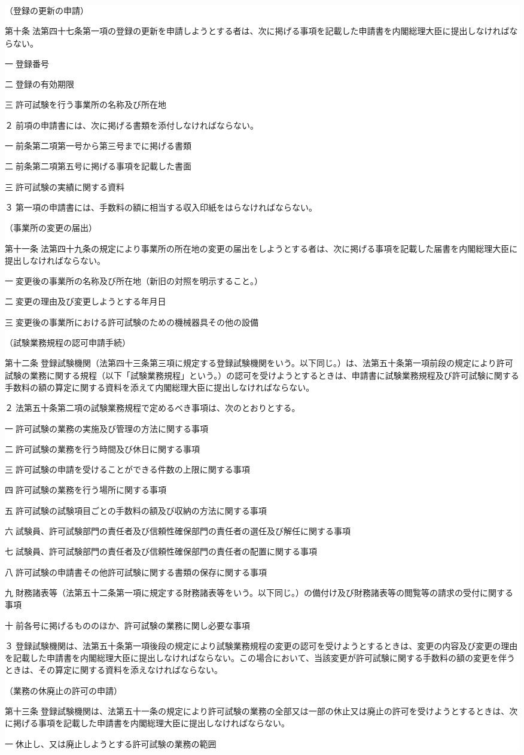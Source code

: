 （登録の更新の申請）

第十条 法第四十七条第一項の登録の更新を申請しようとする者は、次に掲げる事項を記載した申請書を内閣総理大臣に提出しなければならない。

一 登録番号

二 登録の有効期限

三 許可試験を行う事業所の名称及び所在地

２ 前項の申請書には、次に掲げる書類を添付しなければならない。

一 前条第二項第一号から第三号までに掲げる書類

二 前条第二項第五号に掲げる事項を記載した書面

三 許可試験の実績に関する資料

３ 第一項の申請書には、手数料の額に相当する収入印紙をはらなければならない。

（事業所の変更の届出）

第十一条 法第四十九条の規定により事業所の所在地の変更の届出をしようとする者は、次に掲げる事項を記載した届書を内閣総理大臣に提出しなければならない。

一 変更後の事業所の名称及び所在地（新旧の対照を明示すること。）

二 変更の理由及び変更しようとする年月日

三 変更後の事業所における許可試験のための機械器具その他の設備

（試験業務規程の認可申請手続）

第十二条 登録試験機関（法第四十三条第三項に規定する登録試験機関をいう。以下同じ。）は、法第五十条第一項前段の規定により許可試験の業務に関する規程（以下「試験業務規程」という。）の認可を受けようとするときは、申請書に試験業務規程及び許可試験に関する手数料の額の算定に関する資料を添えて内閣総理大臣に提出しなければならない。

２ 法第五十条第二項の試験業務規程で定めるべき事項は、次のとおりとする。

一 許可試験の業務の実施及び管理の方法に関する事項

二 許可試験の業務を行う時間及び休日に関する事項

三 許可試験の申請を受けることができる件数の上限に関する事項

四 許可試験の業務を行う場所に関する事項

五 許可試験の試験項目ごとの手数料の額及び収納の方法に関する事項

六 試験員、許可試験部門の責任者及び信頼性確保部門の責任者の選任及び解任に関する事項

七 試験員、許可試験部門の責任者及び信頼性確保部門の責任者の配置に関する事項

八 許可試験の申請書その他許可試験に関する書類の保存に関する事項

九 財務諸表等（法第五十二条第一項に規定する財務諸表等をいう。以下同じ。）の備付け及び財務諸表等の閲覧等の請求の受付に関する事項

十 前各号に掲げるもののほか、許可試験の業務に関し必要な事項

３ 登録試験機関は、法第五十条第一項後段の規定により試験業務規程の変更の認可を受けようとするときは、変更の内容及び変更の理由を記載した申請書を内閣総理大臣に提出しなければならない。この場合において、当該変更が許可試験に関する手数料の額の変更を伴うときは、その算定に関する資料を添えなければならない。

（業務の休廃止の許可の申請）

第十三条 登録試験機関は、法第五十一条の規定により許可試験の業務の全部又は一部の休止又は廃止の許可を受けようとするときは、次に掲げる事項を記載した申請書を内閣総理大臣に提出しなければならない。

一 休止し、又は廃止しようとする許可試験の業務の範囲
